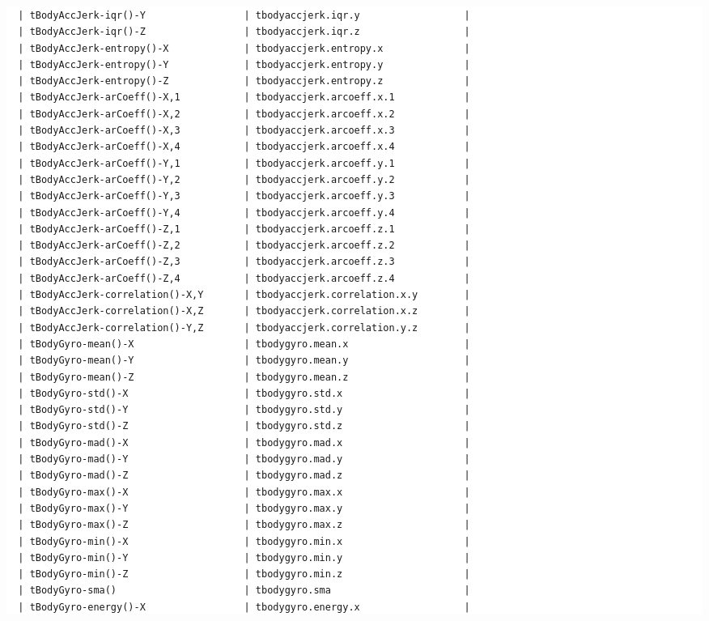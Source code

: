       | tBodyAccJerk-iqr()-Y                 | tbodyaccjerk.iqr.y                  |
      | tBodyAccJerk-iqr()-Z                 | tbodyaccjerk.iqr.z                  |
      | tBodyAccJerk-entropy()-X             | tbodyaccjerk.entropy.x              |
      | tBodyAccJerk-entropy()-Y             | tbodyaccjerk.entropy.y              |
      | tBodyAccJerk-entropy()-Z             | tbodyaccjerk.entropy.z              |
      | tBodyAccJerk-arCoeff()-X,1           | tbodyaccjerk.arcoeff.x.1            |
      | tBodyAccJerk-arCoeff()-X,2           | tbodyaccjerk.arcoeff.x.2            |
      | tBodyAccJerk-arCoeff()-X,3           | tbodyaccjerk.arcoeff.x.3            |
      | tBodyAccJerk-arCoeff()-X,4           | tbodyaccjerk.arcoeff.x.4            |
      | tBodyAccJerk-arCoeff()-Y,1           | tbodyaccjerk.arcoeff.y.1            |
      | tBodyAccJerk-arCoeff()-Y,2           | tbodyaccjerk.arcoeff.y.2            |
      | tBodyAccJerk-arCoeff()-Y,3           | tbodyaccjerk.arcoeff.y.3            |
      | tBodyAccJerk-arCoeff()-Y,4           | tbodyaccjerk.arcoeff.y.4            |
      | tBodyAccJerk-arCoeff()-Z,1           | tbodyaccjerk.arcoeff.z.1            |
      | tBodyAccJerk-arCoeff()-Z,2           | tbodyaccjerk.arcoeff.z.2            |
      | tBodyAccJerk-arCoeff()-Z,3           | tbodyaccjerk.arcoeff.z.3            |
      | tBodyAccJerk-arCoeff()-Z,4           | tbodyaccjerk.arcoeff.z.4            |
      | tBodyAccJerk-correlation()-X,Y       | tbodyaccjerk.correlation.x.y        |
      | tBodyAccJerk-correlation()-X,Z       | tbodyaccjerk.correlation.x.z        |
      | tBodyAccJerk-correlation()-Y,Z       | tbodyaccjerk.correlation.y.z        |
      | tBodyGyro-mean()-X                   | tbodygyro.mean.x                    |
      | tBodyGyro-mean()-Y                   | tbodygyro.mean.y                    |
      | tBodyGyro-mean()-Z                   | tbodygyro.mean.z                    |
      | tBodyGyro-std()-X                    | tbodygyro.std.x                     |
      | tBodyGyro-std()-Y                    | tbodygyro.std.y                     |
      | tBodyGyro-std()-Z                    | tbodygyro.std.z                     |
      | tBodyGyro-mad()-X                    | tbodygyro.mad.x                     |
      | tBodyGyro-mad()-Y                    | tbodygyro.mad.y                     |
      | tBodyGyro-mad()-Z                    | tbodygyro.mad.z                     |
      | tBodyGyro-max()-X                    | tbodygyro.max.x                     |
      | tBodyGyro-max()-Y                    | tbodygyro.max.y                     |
      | tBodyGyro-max()-Z                    | tbodygyro.max.z                     |
      | tBodyGyro-min()-X                    | tbodygyro.min.x                     |
      | tBodyGyro-min()-Y                    | tbodygyro.min.y                     |
      | tBodyGyro-min()-Z                    | tbodygyro.min.z                     |
      | tBodyGyro-sma()                      | tbodygyro.sma                       |
      | tBodyGyro-energy()-X                 | tbodygyro.energy.x                  |